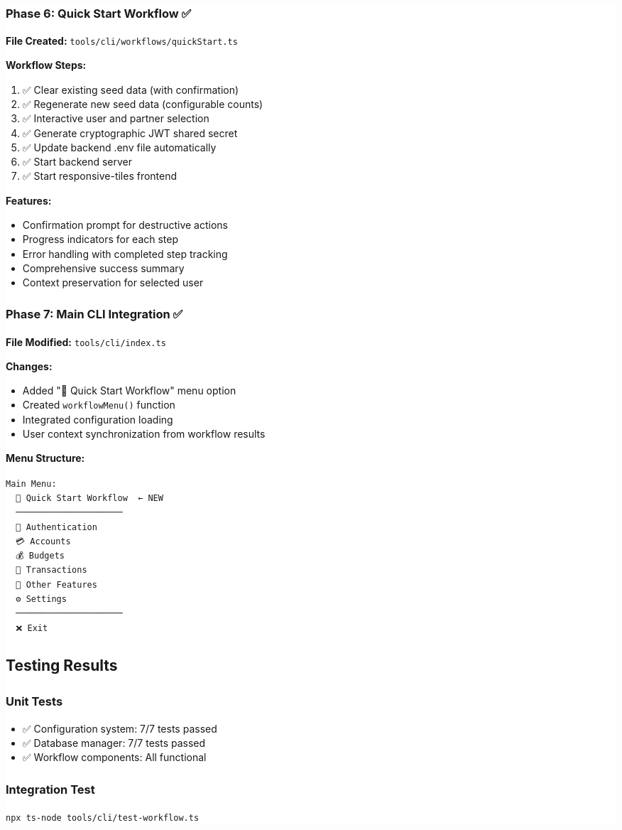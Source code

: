 ### Phase 6: Quick Start Workflow ✅

**File Created:** `tools/cli/workflows/quickStart.ts`

**Workflow Steps:**
1. ✅ Clear existing seed data (with confirmation)
2. ✅ Regenerate new seed data (configurable counts)
3. ✅ Interactive user and partner selection
4. ✅ Generate cryptographic JWT shared secret
5. ✅ Update backend .env file automatically
6. ✅ Start backend server
7. ✅ Start responsive-tiles frontend

**Features:**
- Confirmation prompt for destructive actions
- Progress indicators for each step
- Error handling with completed step tracking
- Comprehensive success summary
- Context preservation for selected user

### Phase 7: Main CLI Integration ✅

**File Modified:** `tools/cli/index.ts`

**Changes:**
- Added "🚀 Quick Start Workflow" menu option
- Created `workflowMenu()` function
- Integrated configuration loading
- User context synchronization from workflow results

**Menu Structure:**
```
Main Menu:
  🚀 Quick Start Workflow  ← NEW
  ─────────────────────
  🔐 Authentication
  💳 Accounts
  💰 Budgets
  📝 Transactions
  🌟 Other Features
  ⚙️ Settings
  ─────────────────────
  ❌ Exit
```

## Testing Results

### Unit Tests
- ✅ Configuration system: 7/7 tests passed
- ✅ Database manager: 7/7 tests passed
- ✅ Workflow components: All functional

### Integration Test
```bash
npx ts-node tools/cli/test-workflow.ts
```

